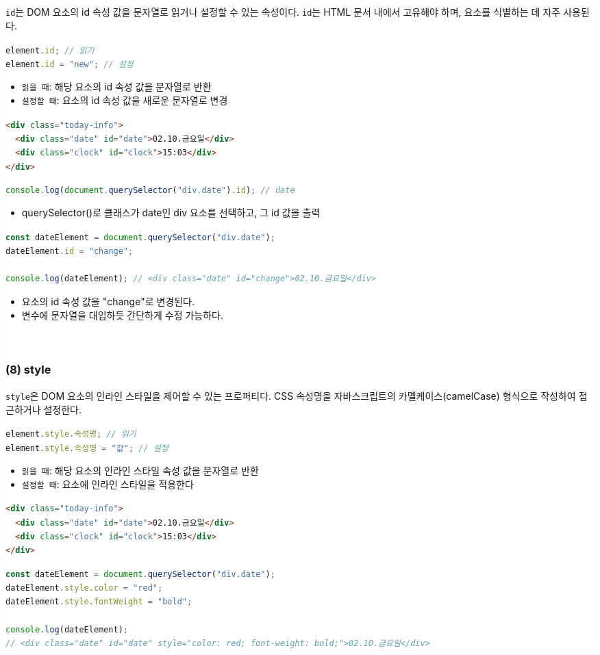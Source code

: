 `id`는 DOM 요소의 id 속성 값을 문자열로 읽거나 설정할 수 있는 속성이다.
`id`는 HTML 문서 내에서 고유해야 하며, 요소를 식별하는 데 자주 사용된다.

```js
element.id; // 읽기
element.id = "new"; // 설정
```

- `읽을 때`: 해당 요소의 id 속성 값을 문자열로 반환
- `설정할 때`: 요소의 id 속성 값을 새로운 문자열로 변경

```html
<div class="today-info">
  <div class="date" id="date">02.10.금요일</div>
  <div class="clock" id="clock">15:03</div>
</div>
```

```js
console.log(document.querySelector("div.date").id); // date
```

- querySelector()로 클래스가 date인 div 요소를 선택하고, 그 id 값을 출력

```js
const dateElement = document.querySelector("div.date");
dateElement.id = "change";

console.log(dateElement); // <div class="date" id="change">02.10.금요일</div>
```

- 요소의 id 속성 값을 "change"로 변경된다.
- 변수에 문자열을 대입하듯 간단하게 수정 가능하다.

<br>

### (8) style

`style`은 DOM 요소의 인라인 스타일을 제어할 수 있는 프로퍼티다.
CSS 속성명을 자바스크립트의 카멜케이스(camelCase) 형식으로 작성하여 접근하거나 설정한다.

```js
element.style.속성명; // 읽기
element.style.속성명 = "값"; // 설정
```

- `읽을 때`: 해당 요소의 인라인 스타일 속성 값을 문자열로 반환
- `설정할 때`: 요소에 인라인 스타일을 적용한다

```html
<div class="today-info">
  <div class="date" id="date">02.10.금요일</div>
  <div class="clock" id="clock">15:03</div>
</div>
```

```js
const dateElement = document.querySelector("div.date");
dateElement.style.color = "red";
dateElement.style.fontWeight = "bold";

console.log(dateElement);
// <div class="date" id="date" style="color: red; font-weight: bold;">02.10.금요일</div>
```
